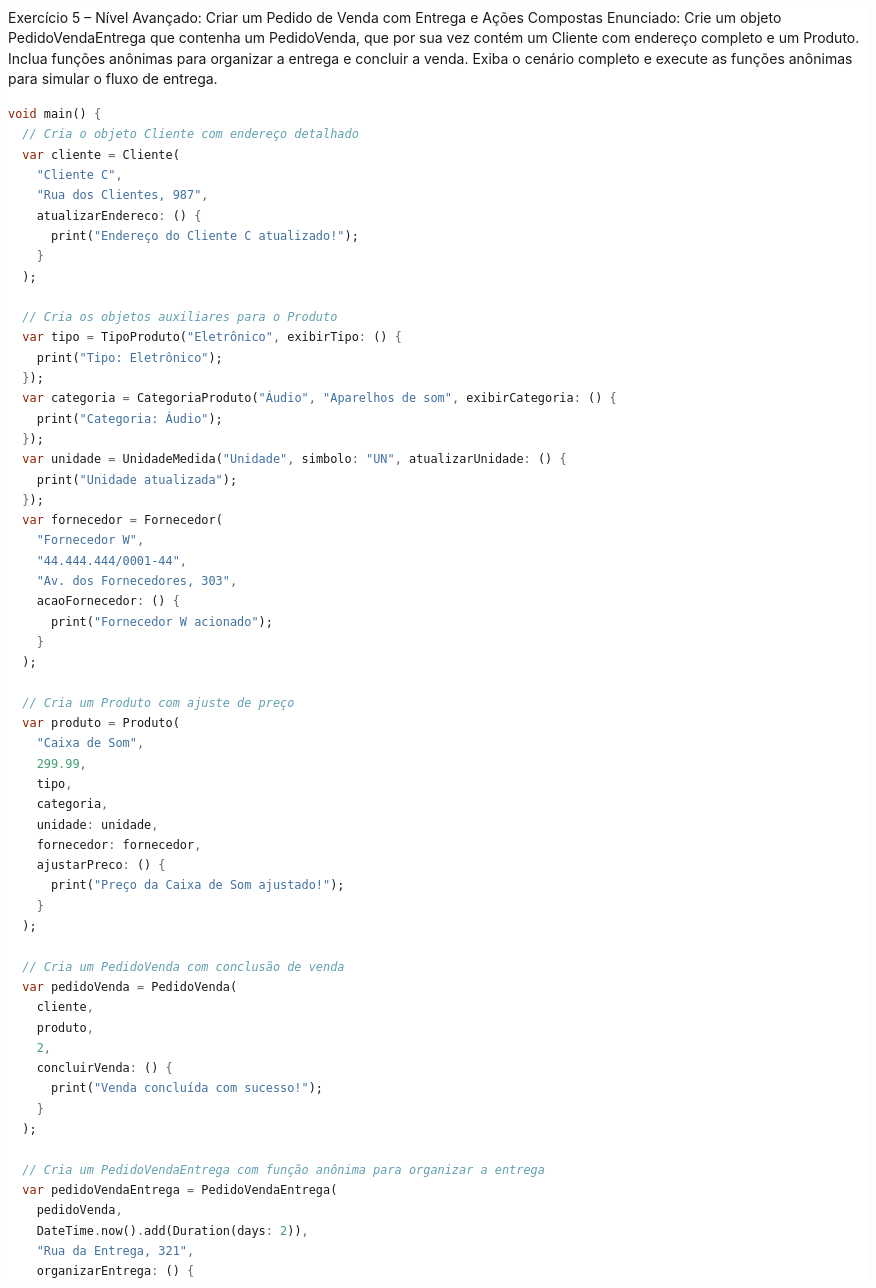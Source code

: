 Exercício 5 – Nível Avançado: Criar um Pedido de Venda com Entrega e Ações Compostas Enunciado: Crie um objeto PedidoVendaEntrega que contenha um PedidoVenda, que por sua vez contém um Cliente com endereço completo e um Produto. Inclua funções anônimas para organizar a entrega e concluir a venda. Exiba o cenário completo e execute as funções anônimas para simular o fluxo de entrega.

```dart
void main() {
  // Cria o objeto Cliente com endereço detalhado
  var cliente = Cliente(
    "Cliente C", 
    "Rua dos Clientes, 987", 
    atualizarEndereco: () {
      print("Endereço do Cliente C atualizado!");
    }
  );
  
  // Cria os objetos auxiliares para o Produto
  var tipo = TipoProduto("Eletrônico", exibirTipo: () {
    print("Tipo: Eletrônico");
  });
  var categoria = CategoriaProduto("Áudio", "Aparelhos de som", exibirCategoria: () {
    print("Categoria: Áudio");
  });
  var unidade = UnidadeMedida("Unidade", simbolo: "UN", atualizarUnidade: () {
    print("Unidade atualizada");
  });
  var fornecedor = Fornecedor(
    "Fornecedor W", 
    "44.444.444/0001-44", 
    "Av. dos Fornecedores, 303", 
    acaoFornecedor: () {
      print("Fornecedor W acionado");
    }
  );
  
  // Cria um Produto com ajuste de preço
  var produto = Produto(
    "Caixa de Som", 
    299.99, 
    tipo, 
    categoria, 
    unidade: unidade, 
    fornecedor: fornecedor, 
    ajustarPreco: () {
      print("Preço da Caixa de Som ajustado!");
    }
  );
  
  // Cria um PedidoVenda com conclusão de venda
  var pedidoVenda = PedidoVenda(
    cliente, 
    produto, 
    2, 
    concluirVenda: () {
      print("Venda concluída com sucesso!");
    }
  );
  
  // Cria um PedidoVendaEntrega com função anônima para organizar a entrega
  var pedidoVendaEntrega = PedidoVendaEntrega(
    pedidoVenda, 
    DateTime.now().add(Duration(days: 2)), 
    "Rua da Entrega, 321", 
    organizarEntrega: () {
```